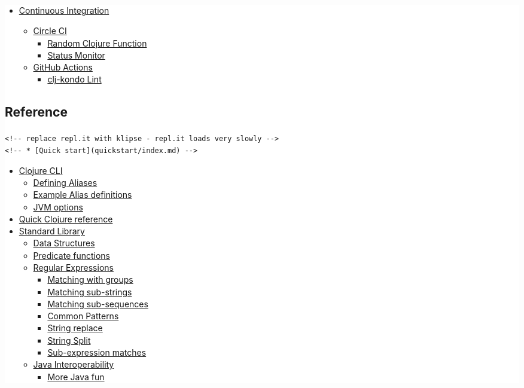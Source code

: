 * [Continuous Integration](continuous-integration/index.md)
    * [Circle CI](continuous-integration/circle-ci/index.md)
        * [Random Clojure Function](continuous-integration/circle-ci/random-clojure-function.md)
        * [Status Monitor](continuous-integration/circle-ci/status-monitor.md)
        <!-- * [Circle CI sample project](continuous-integration/circle-ci/circle-ci-sample-project.md) -->
    * [GitHub Actions](continuous-integration/github-actions/index.md)
        * [clj-kondo Lint](continuous-integration/github-actions/clj-kondo-lint.md)







 








 





    <!-- * [Deploy Source](deployment/heroku/deploy-source.md) -->
    <!-- * [Deploy JAR](deployment/heroku/deploy-jar.md) -->
    <!-- * [Pipelines](deployment/heroku/pipelines.md) -->


    <!-- * [GitHub Pipelines](deployment/github/pipelines.md) -->
    <!-- * [GitHub Actions](deployment/github/actions.md) -->




## Reference
    <!-- replace repl.it with klipse - repl.it loads very slowly -->
    <!-- * [Quick start](quickstart/index.md) -->
* [Clojure CLI](reference/clojure-cli/index.md)
    <!-- * [deps.edn aliases](clojure-cli/configure/deps-edn-aliases.md) -->
    * [Defining Aliases](reference/clojure-cli/defining-aliases.md)
    * [Example Alias definitions](reference/clojure-cli/example-alias-definitions.md)
    * [JVM options](reference/clojure-cli/jvm-options.md)
    <!--
        * [Common Tasks](clojure-cli/configure/common-tasks.md)
        * [Defining aliases](clojure-cli/configure/defining-aliases.md)
    -->
* [Quick Clojure reference](quickstart/quick-reference.md)
* [Standard Library](reference/standard-library/index.md)
    * [Data Structures](reference/standard-library/data-structures/index.md)
    * [Predicate functions](reference/standard-library/predicate-functions.md)
    * [Regular Expressions](reference/standard-library/regular-expressions/index.md)
        * [Matching with groups](reference/standard-library/regular-expressions/matching-with-groups.md)
        * [Matching sub-strings](reference/standard-library/regular-expressions/matching-sub-strings.md)
        * [Matching sub-sequences](reference/standard-library/regular-expressions/matching-sub-sequences.md)
        * [Common Patterns](reference/standard-library/regular-expressions/common-regex-patterns.md)
        * [String replace](reference/standard-library/regular-expressions/string-replace-with-regex.md)
        * [String Split](reference/standard-library/regular-expressions/string-split-with-regex.md)
        * [Sub-expression matches](reference/standard-library/regular-expressions/sub-expression-matches.md)
    * [Java Interoperability](reference/clojure-syntax/java-interop.md)
        * [More Java fun](reference/clojure-syntax/more-java-fun.md)
